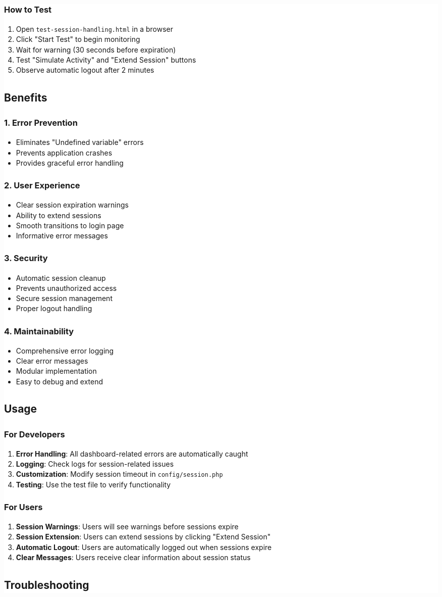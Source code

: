 ### How to Test
1. Open `test-session-handling.html` in a browser
2. Click "Start Test" to begin monitoring
3. Wait for warning (30 seconds before expiration)
4. Test "Simulate Activity" and "Extend Session" buttons
5. Observe automatic logout after 2 minutes

## Benefits

### 1. Error Prevention
- Eliminates "Undefined variable" errors
- Prevents application crashes
- Provides graceful error handling

### 2. User Experience
- Clear session expiration warnings
- Ability to extend sessions
- Smooth transitions to login page
- Informative error messages

### 3. Security
- Automatic session cleanup
- Prevents unauthorized access
- Secure session management
- Proper logout handling

### 4. Maintainability
- Comprehensive error logging
- Clear error messages
- Modular implementation
- Easy to debug and extend

## Usage

### For Developers
1. **Error Handling**: All dashboard-related errors are automatically caught
2. **Logging**: Check logs for session-related issues
3. **Customization**: Modify session timeout in `config/session.php`
4. **Testing**: Use the test file to verify functionality

### For Users
1. **Session Warnings**: Users will see warnings before sessions expire
2. **Session Extension**: Users can extend sessions by clicking "Extend Session"
3. **Automatic Logout**: Users are automatically logged out when sessions expire
4. **Clear Messages**: Users receive clear information about session status

## Troubleshooting
